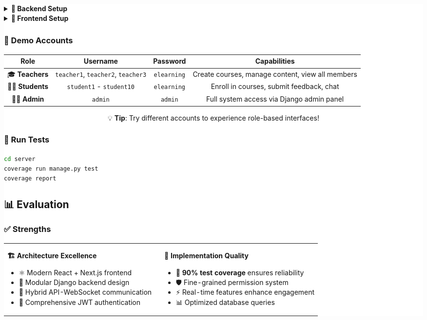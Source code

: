 <details><summary><b>🔧 Backend Setup</b></summary></details>

<details><summary><b>🎨 Frontend Setup</b></summary></details>

### 👥 Demo Accounts

<div align="center">

|      Role       |              Username              |  Password   |                   Capabilities                   |
| :-------------: | :--------------------------------: | :---------: | :----------------------------------------------: |
| 🎓 **Teachers** | `teacher1`, `teacher2`, `teacher3` | `elearning` | Create courses, manage content, view all members |
| 👨‍🎓 **Students** |      `student1` - `student10`      | `elearning` |     Enroll in courses, submit feedback, chat     |
|  👨‍💼 **Admin**   |              `admin`               |   `admin`   |    Full system access via Django admin panel     |

💡 **Tip**: Try different accounts to experience role-based interfaces!

</div>

### 🧪 Run Tests

```bash
cd server
coverage run manage.py test
coverage report
```

## 📊 Evaluation

### ✅ Strengths

<table>
<tr>
<td width="50%">

**🏗️ Architecture Excellence**

- ⚛️ Modern React + Next.js frontend
- 🐍 Modular Django backend design
- 🔄 Hybrid API-WebSocket communication
- 🔐 Comprehensive JWT authentication

</td>
<td width="50%">

**🎯 Implementation Quality**

- 🧪 **90% test coverage** ensures reliability
- 🛡️ Fine-grained permission system
- ⚡ Real-time features enhance engagement
- 📊 Optimized database queries

</td>
</tr>
</table>
